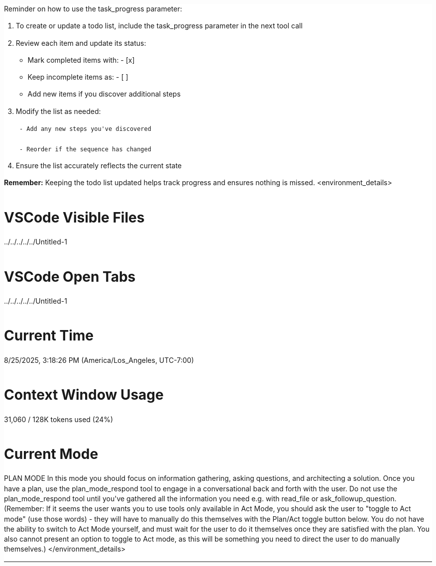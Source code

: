 Reminder on how to use the task_progress parameter:



1. To create or update a todo list, include the task_progress parameter in the next tool call

2. Review each item and update its status:

   - Mark completed items with: - [x]

   - Keep incomplete items as: - [ ]

   - Add new items if you discover additional steps

3. Modify the list as needed:

		- Add any new steps you've discovered

		- Reorder if the sequence has changed

4. Ensure the list accurately reflects the current state



**Remember:** Keeping the todo list updated helps track progress and ensures nothing is missed.
<environment_details>
# VSCode Visible Files
../../../../../Untitled-1

# VSCode Open Tabs
../../../../../Untitled-1

# Current Time
8/25/2025, 3:18:26 PM (America/Los_Angeles, UTC-7:00)

# Context Window Usage
31,060 / 128K tokens used (24%)

# Current Mode
PLAN MODE
In this mode you should focus on information gathering, asking questions, and architecting a solution. Once you have a plan, use the plan_mode_respond tool to engage in a conversational back and forth with the user. Do not use the plan_mode_respond tool until you've gathered all the information you need e.g. with read_file or ask_followup_question.
(Remember: If it seems the user wants you to use tools only available in Act Mode, you should ask the user to "toggle to Act mode" (use those words) - they will have to manually do this themselves with the Plan/Act toggle button below. You do not have the ability to switch to Act Mode yourself, and must wait for the user to do it themselves once they are satisfied with the plan. You also cannot present an option to toggle to Act mode, as this will be something you need to direct the user to do manually themselves.)
</environment_details>

---